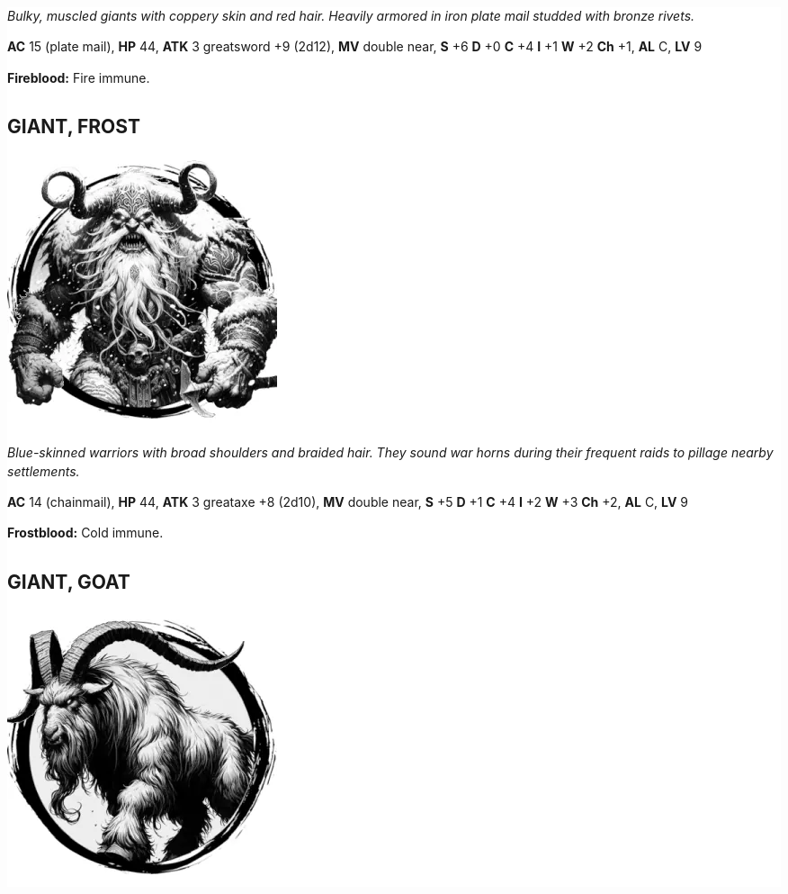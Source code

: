 _Bulky, muscled giants with coppery skin and red hair. Heavily armored in iron plate mail studded with bronze rivets._

**AC** 15 (plate mail), **HP** 44, **ATK** 3 greatsword +9 (2d12), **MV** double near, **S** +6 **D** +0 **C** +4 **I** +1 **W** +2 **Ch** +1, **AL** C, **LV** 9

**Fireblood:** Fire immune.

## GIANT, FROST

![](images/giant-frost.webp)

_Blue-skinned warriors with broad shoulders and braided hair. They sound war horns during their frequent raids to pillage nearby settlements._

**AC** 14 (chainmail), **HP** 44, **ATK** 3 greataxe +8 (2d10), **MV** double near, **S** +5 **D** +1 **C** +4 **I** +2 **W** +3 **Ch** +2, **AL** C, **LV** 9

**Frostblood:** Cold immune.

## GIANT, GOAT

![](images/giant-goat.webp)
